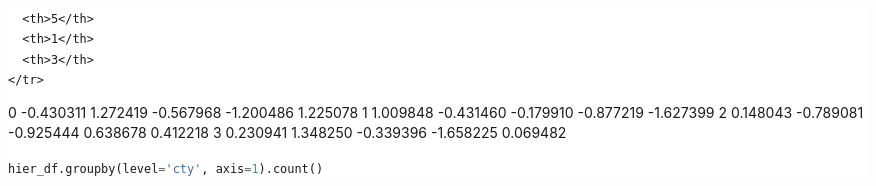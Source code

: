       <th>5</th>
      <th>1</th>
      <th>3</th>
    </tr>
  </thead>
  <tbody>
    <tr>
      <th>0</th>
      <td>-0.430311</td>
      <td>1.272419</td>
      <td>-0.567968</td>
      <td>-1.200486</td>
      <td>1.225078</td>
    </tr>
    <tr>
      <th>1</th>
      <td>1.009848</td>
      <td>-0.431460</td>
      <td>-0.179910</td>
      <td>-0.877219</td>
      <td>-1.627399</td>
    </tr>
    <tr>
      <th>2</th>
      <td>0.148043</td>
      <td>-0.789081</td>
      <td>-0.925444</td>
      <td>0.638678</td>
      <td>0.412218</td>
    </tr>
    <tr>
      <th>3</th>
      <td>0.230941</td>
      <td>1.348250</td>
      <td>-0.339396</td>
      <td>-1.658225</td>
      <td>0.069482</td>
    </tr>
  </tbody>
</table>
</div>




```python
hier_df.groupby(level='cty', axis=1).count()
```




<div>
<style scoped>
    .dataframe tbody tr th:only-of-type {
        vertical-align: middle;
    }
